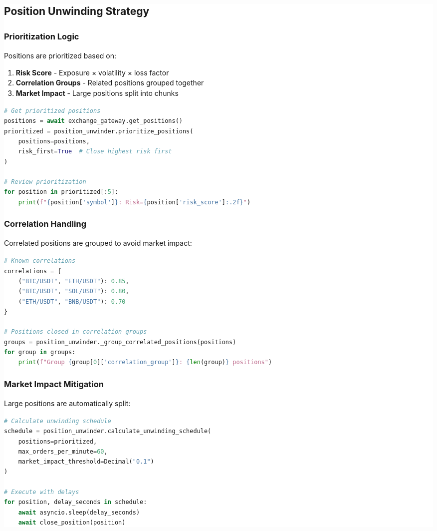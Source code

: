 ## Position Unwinding Strategy

### Prioritization Logic

Positions are prioritized based on:

1. **Risk Score** - Exposure × volatility × loss factor
2. **Correlation Groups** - Related positions grouped together
3. **Market Impact** - Large positions split into chunks

```python
# Get prioritized positions
positions = await exchange_gateway.get_positions()
prioritized = position_unwinder.prioritize_positions(
    positions=positions,
    risk_first=True  # Close highest risk first
)

# Review prioritization
for position in prioritized[:5]:
    print(f"{position['symbol']}: Risk={position['risk_score']:.2f}")
```

### Correlation Handling

Correlated positions are grouped to avoid market impact:

```python
# Known correlations
correlations = {
    ("BTC/USDT", "ETH/USDT"): 0.85,
    ("BTC/USDT", "SOL/USDT"): 0.80,
    ("ETH/USDT", "BNB/USDT"): 0.70
}

# Positions closed in correlation groups
groups = position_unwinder._group_correlated_positions(positions)
for group in groups:
    print(f"Group {group[0]['correlation_group']}: {len(group)} positions")
```

### Market Impact Mitigation

Large positions are automatically split:

```python
# Calculate unwinding schedule
schedule = position_unwinder.calculate_unwinding_schedule(
    positions=prioritized,
    max_orders_per_minute=60,
    market_impact_threshold=Decimal("0.1")
)

# Execute with delays
for position, delay_seconds in schedule:
    await asyncio.sleep(delay_seconds)
    await close_position(position)
```
